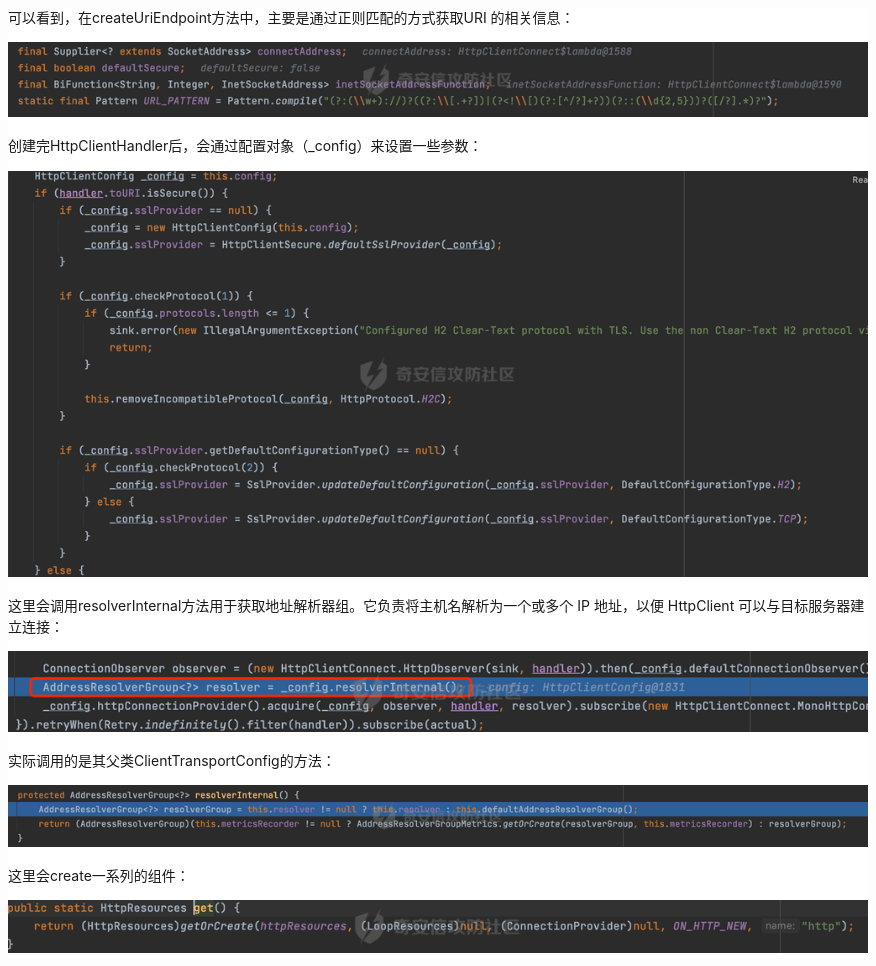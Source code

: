 可以看到，在createUriEndpoint方法中，主要是通过正则匹配的方式获取URI 的相关信息：

![image.png](assets/1700544949-e321a5c201899aa292c98eca80d8ff28.png)

创建完HttpClientHandler后，会通过配置对象（\_config）来设置一些参数：

![image.png](assets/1700544949-9d0d75938aa18575d79e63ba426e0a81.png)

这里会调用resolverInternal方法用于获取地址解析器组。它负责将主机名解析为一个或多个 IP 地址，以便 HttpClient 可以与目标服务器建立连接：

![image.png](assets/1700544949-f592df180f8e75bece57259daec0fbcc.png)

实际调用的是其父类ClientTransportConfig的方法：

![image.png](assets/1700544949-e2653bf16aab3e337b59d05d2c7fc069.png)

这里会create一系列的组件：

![image.png](assets/1700544949-33f9f57e6477bc4cb2289a3cc7747132.png)
